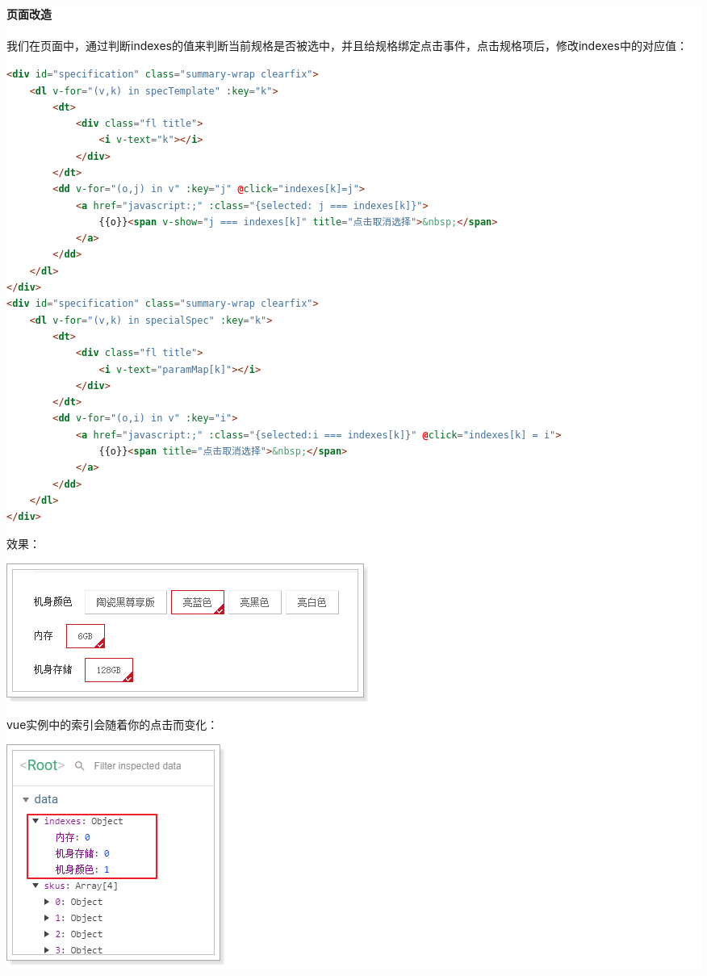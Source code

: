 #### 页面改造

我们在页面中，通过判断indexes的值来判断当前规格是否被选中，并且给规格绑定点击事件，点击规格项后，修改indexes中的对应值：

```html
<div id="specification" class="summary-wrap clearfix">
    <dl v-for="(v,k) in specTemplate" :key="k">
        <dt>
            <div class="fl title">
                <i v-text="k"></i>
            </div>
        </dt>
        <dd v-for="(o,j) in v" :key="j" @click="indexes[k]=j">
            <a href="javascript:;" :class="{selected: j === indexes[k]}">
                {{o}}<span v-show="j === indexes[k]" title="点击取消选择">&nbsp;</span>
            </a>
        </dd>
    </dl>
</div>
<div id="specification" class="summary-wrap clearfix">
    <dl v-for="(v,k) in specialSpec" :key="k">
        <dt>
            <div class="fl title">
                <i v-text="paramMap[k]"></i>
            </div>
        </dt>
        <dd v-for="(o,i) in v" :key="i">
            <a href="javascript:;" :class="{selected:i === indexes[k]}" @click="indexes[k] = i">
                {{o}}<span title="点击取消选择">&nbsp;</span>
            </a>
        </dd>
    </dl>
</div>
```



效果：

 ![1526984582539](assets/1526984582539.png)

vue实例中的索引会随着你的点击而变化：

 ![1526984624633](assets/1526984624633.png)